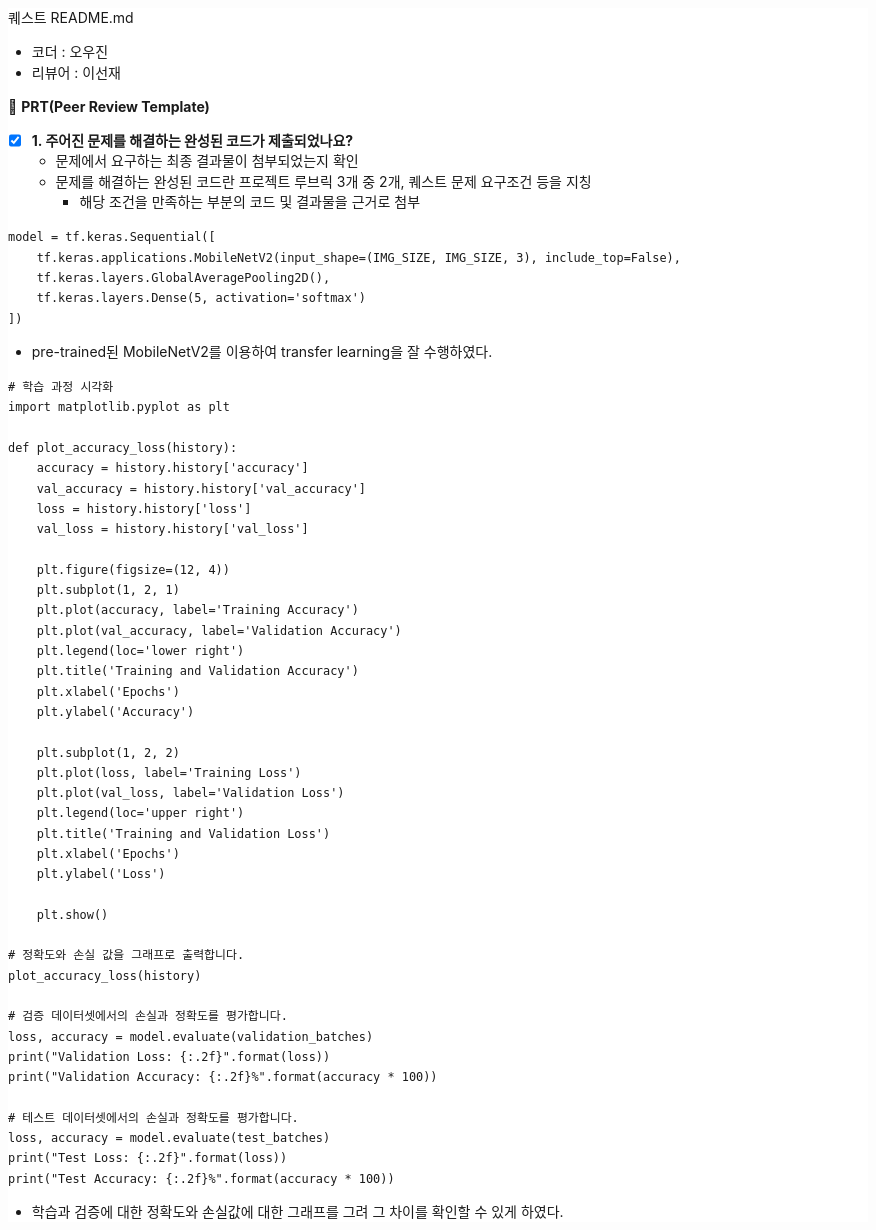 퀘스트 README.md

- 코더 : 오우진
- 리뷰어 : 이선재


🔑 **PRT(Peer Review Template)**

- [X]  **1. 주어진 문제를 해결하는 완성된 코드가 제출되었나요?**
    - 문제에서 요구하는 최종 결과물이 첨부되었는지 확인
    - 문제를 해결하는 완성된 코드란 프로젝트 루브릭 3개 중 2개, 
    퀘스트 문제 요구조건 등을 지칭
        - 해당 조건을 만족하는 부분의 코드 및 결과물을 근거로 첨부
```
model = tf.keras.Sequential([
    tf.keras.applications.MobileNetV2(input_shape=(IMG_SIZE, IMG_SIZE, 3), include_top=False),
    tf.keras.layers.GlobalAveragePooling2D(),
    tf.keras.layers.Dense(5, activation='softmax')
])
```
* pre-trained된 MobileNetV2를 이용하여 transfer learning을 잘 수행하였다.

```
# 학습 과정 시각화
import matplotlib.pyplot as plt

def plot_accuracy_loss(history):
    accuracy = history.history['accuracy']
    val_accuracy = history.history['val_accuracy']
    loss = history.history['loss']
    val_loss = history.history['val_loss']

    plt.figure(figsize=(12, 4))
    plt.subplot(1, 2, 1)
    plt.plot(accuracy, label='Training Accuracy')
    plt.plot(val_accuracy, label='Validation Accuracy')
    plt.legend(loc='lower right')
    plt.title('Training and Validation Accuracy')
    plt.xlabel('Epochs')
    plt.ylabel('Accuracy')

    plt.subplot(1, 2, 2)
    plt.plot(loss, label='Training Loss')
    plt.plot(val_loss, label='Validation Loss')
    plt.legend(loc='upper right')
    plt.title('Training and Validation Loss')
    plt.xlabel('Epochs')
    plt.ylabel('Loss')

    plt.show()

# 정확도와 손실 값을 그래프로 출력합니다.
plot_accuracy_loss(history)

# 검증 데이터셋에서의 손실과 정확도를 평가합니다.
loss, accuracy = model.evaluate(validation_batches)
print("Validation Loss: {:.2f}".format(loss))
print("Validation Accuracy: {:.2f}%".format(accuracy * 100))

# 테스트 데이터셋에서의 손실과 정확도를 평가합니다.
loss, accuracy = model.evaluate(test_batches)
print("Test Loss: {:.2f}".format(loss))
print("Test Accuracy: {:.2f}%".format(accuracy * 100))
```
* 학습과 검증에 대한 정확도와 손실값에 대한 그래프를 그려 그 차이를 확인할 수 있게 하였다.
